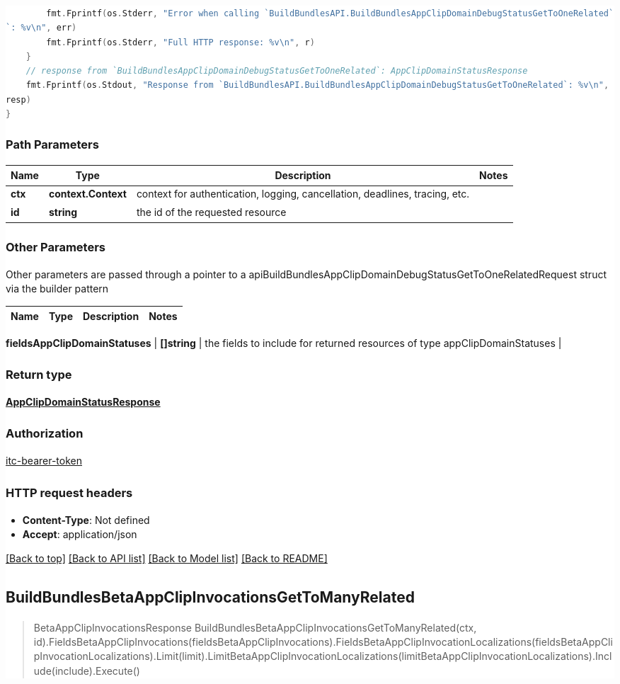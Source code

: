 ```go
        fmt.Fprintf(os.Stderr, "Error when calling `BuildBundlesAPI.BuildBundlesAppClipDomainDebugStatusGetToOneRelated``: %v\n", err)
        fmt.Fprintf(os.Stderr, "Full HTTP response: %v\n", r)
    }
    // response from `BuildBundlesAppClipDomainDebugStatusGetToOneRelated`: AppClipDomainStatusResponse
    fmt.Fprintf(os.Stdout, "Response from `BuildBundlesAPI.BuildBundlesAppClipDomainDebugStatusGetToOneRelated`: %v\n", resp)
}
```

### Path Parameters


Name | Type | Description  | Notes
------------- | ------------- | ------------- | -------------
**ctx** | **context.Context** | context for authentication, logging, cancellation, deadlines, tracing, etc.
**id** | **string** | the id of the requested resource | 

### Other Parameters

Other parameters are passed through a pointer to a apiBuildBundlesAppClipDomainDebugStatusGetToOneRelatedRequest struct via the builder pattern


Name | Type | Description  | Notes
------------- | ------------- | ------------- | -------------

 **fieldsAppClipDomainStatuses** | **[]string** | the fields to include for returned resources of type appClipDomainStatuses | 

### Return type

[**AppClipDomainStatusResponse**](AppClipDomainStatusResponse.md)

### Authorization

[itc-bearer-token](../README.md#itc-bearer-token)

### HTTP request headers

- **Content-Type**: Not defined
- **Accept**: application/json

[[Back to top]](#) [[Back to API list]](../README.md#documentation-for-api-endpoints)
[[Back to Model list]](../README.md#documentation-for-models)
[[Back to README]](../README.md)


## BuildBundlesBetaAppClipInvocationsGetToManyRelated

> BetaAppClipInvocationsResponse BuildBundlesBetaAppClipInvocationsGetToManyRelated(ctx, id).FieldsBetaAppClipInvocations(fieldsBetaAppClipInvocations).FieldsBetaAppClipInvocationLocalizations(fieldsBetaAppClipInvocationLocalizations).Limit(limit).LimitBetaAppClipInvocationLocalizations(limitBetaAppClipInvocationLocalizations).Include(include).Execute()
